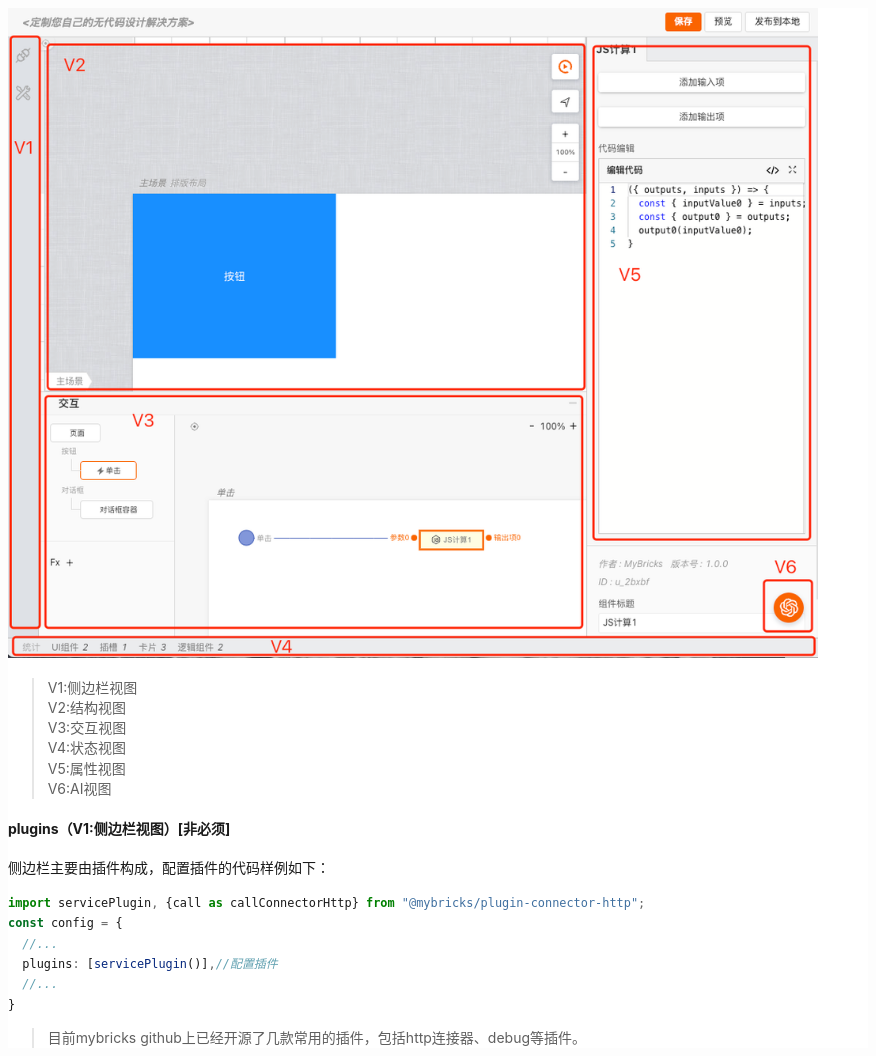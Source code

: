 <img src="./img_5.png" style="width:810px"/><br/>
>V1:侧边栏视图<br/>
>V2:结构视图<br/>
>V3:交互视图<br/>
>V4:状态视图<br/>
>V5:属性视图<br/>
>V6:AI视图<br/>

#### plugins（V1:侧边栏视图）[非必须]
侧边栏主要由插件构成，配置插件的代码样例如下：
```typescript jsx
import servicePlugin, {call as callConnectorHttp} from "@mybricks/plugin-connector-http";
const config = {
  //...
  plugins: [servicePlugin()],//配置插件
  //...
}
```
> 目前mybricks github上已经开源了几款常用的插件，包括http连接器、debug等插件。
